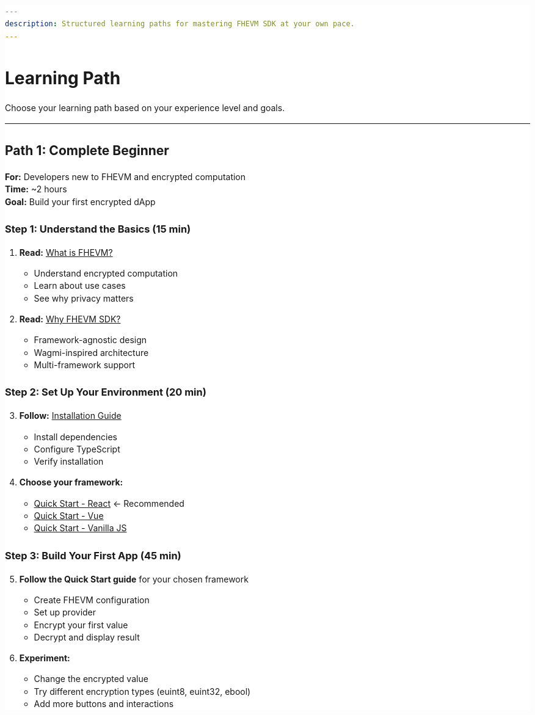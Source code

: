 ```yaml
---
description: Structured learning paths for mastering FHEVM SDK at your own pace.
---
```


# Learning Path

Choose your learning path based on your experience level and goals.

---

## Path 1: Complete Beginner

**For:** Developers new to FHEVM and encrypted computation  
**Time:** ~2 hours  
**Goal:** Build your first encrypted dApp

### Step 1: Understand the Basics (15 min)

1. **Read:** [What is FHEVM?](README.md#what-is-fhevm)
   - Understand encrypted computation
   - Learn about use cases
   - See why privacy matters

2. **Read:** [Why FHEVM SDK?](README.md#why-fhevm-sdk)
   - Framework-agnostic design
   - Wagmi-inspired architecture
   - Multi-framework support

### Step 2: Set Up Your Environment (20 min)

3. **Follow:** [Installation Guide](getting-started/installation.md)
   - Install dependencies
   - Configure TypeScript
   - Verify installation

4. **Choose your framework:**
   - [Quick Start - React](getting-started/quick-start-react.md) ← Recommended
   - [Quick Start - Vue](getting-started/quick-start-vue.md)
   - [Quick Start - Vanilla JS](getting-started/quick-start-vanilla.md)

### Step 3: Build Your First App (45 min)

5. **Follow the Quick Start guide** for your chosen framework
   - Create FHEVM configuration
   - Set up provider
   - Encrypt your first value
   - Decrypt and display result

6. **Experiment:**
   - Change the encrypted value
   - Try different encryption types (euint8, euint32, ebool)
   - Add more buttons and interactions
